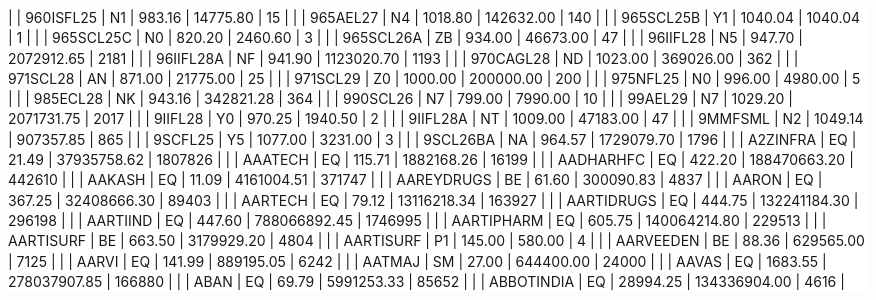 |  | 960ISFL25 | N1 | 983.16 | 14775.80 | 15 |
|  | 965AEL27 | N4 | 1018.80 | 142632.00 | 140 |
|  | 965SCL25B | Y1 | 1040.04 | 1040.04 | 1 |
|  | 965SCL25C | N0 | 820.20 | 2460.60 | 3 |
|  | 965SCL26A | ZB | 934.00 | 46673.00 | 47 |
|  | 96IIFL28 | N5 | 947.70 | 2072912.65 | 2181 |
|  | 96IIFL28A | NF | 941.90 | 1123020.70 | 1193 |
|  | 970CAGL28 | ND | 1023.00 | 369026.00 | 362 |
|  | 971SCL28 | AN | 871.00 | 21775.00 | 25 |
|  | 971SCL29 | Z0 | 1000.00 | 200000.00 | 200 |
|  | 975NFL25 | N0 | 996.00 | 4980.00 | 5 |
|  | 985ECL28 | NK | 943.16 | 342821.28 | 364 |
|  | 990SCL26 | N7 | 799.00 | 7990.00 | 10 |
|  | 99AEL29 | N7 | 1029.20 | 2071731.75 | 2017 |
|  | 9IIFL28 | Y0 | 970.25 | 1940.50 | 2 |
|  | 9IIFL28A | NT | 1009.00 | 47183.00 | 47 |
|  | 9MMFSML | N2 | 1049.14 | 907357.85 | 865 |
|  | 9SCFL25 | Y5 | 1077.00 | 3231.00 | 3 |
|  | 9SCL26BA | NA | 964.57 | 1729079.70 | 1796 |
|  | A2ZINFRA | EQ | 21.49 | 37935758.62 | 1807826 |
|  | AAATECH | EQ | 115.71 | 1882168.26 | 16199 |
|  | AADHARHFC | EQ | 422.20 | 188470663.20 | 442610 |
|  | AAKASH | EQ | 11.09 | 4161004.51 | 371747 |
|  | AAREYDRUGS | BE | 61.60 | 300090.83 | 4837 |
|  | AARON | EQ | 367.25 | 32408666.30 | 89403 |
|  | AARTECH | EQ | 79.12 | 13116218.34 | 163927 |
|  | AARTIDRUGS | EQ | 444.75 | 132241184.30 | 296198 |
|  | AARTIIND | EQ | 447.60 | 788066892.45 | 1746995 |
|  | AARTIPHARM | EQ | 605.75 | 140064214.80 | 229513 |
|  | AARTISURF | BE | 663.50 | 3179929.20 | 4804 |
|  | AARTISURF | P1 | 145.00 | 580.00 | 4 |
|  | AARVEEDEN | BE | 88.36 | 629565.00 | 7125 |
|  | AARVI | EQ | 141.99 | 889195.05 | 6242 |
|  | AATMAJ | SM | 27.00 | 644400.00 | 24000 |
|  | AAVAS | EQ | 1683.55 | 278037907.85 | 166880 |
|  | ABAN | EQ | 69.79 | 5991253.33 | 85652 |
|  | ABBOTINDIA | EQ | 28994.25 | 134336904.00 | 4616 |
